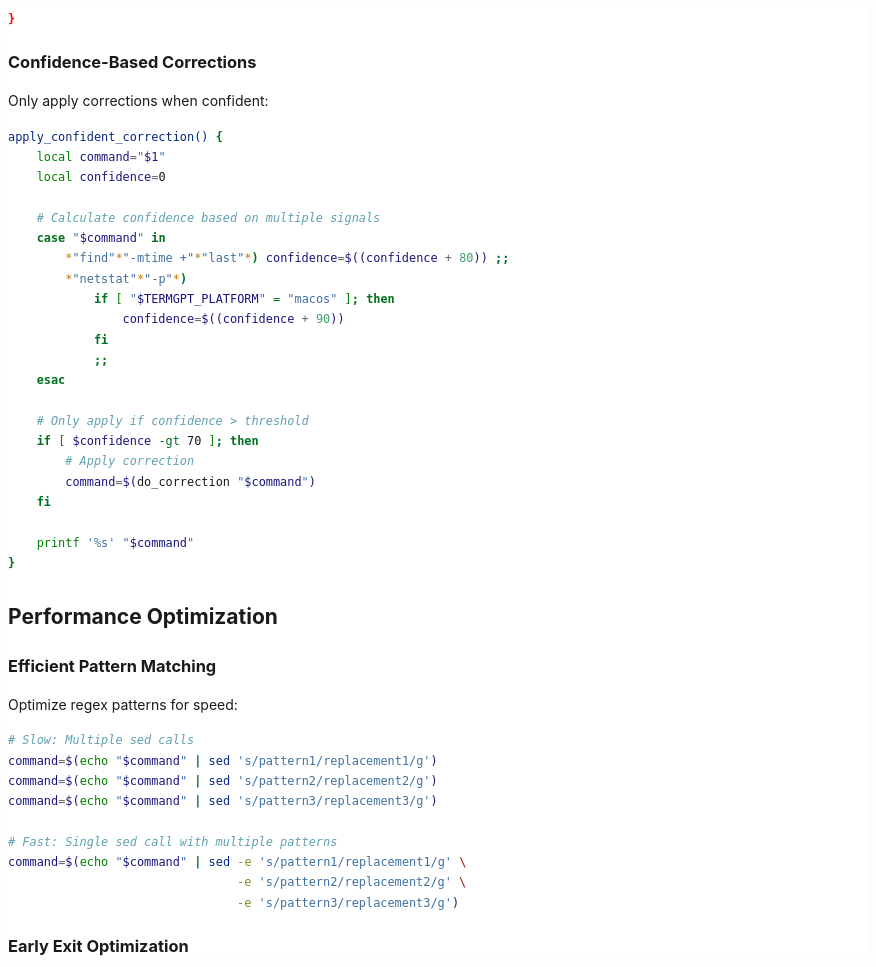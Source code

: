 ```bash
}
```

### Confidence-Based Corrections

Only apply corrections when confident:

```bash
apply_confident_correction() {
    local command="$1"
    local confidence=0
    
    # Calculate confidence based on multiple signals
    case "$command" in
        *"find"*"-mtime +"*"last"*) confidence=$((confidence + 80)) ;;
        *"netstat"*"-p"*) 
            if [ "$TERMGPT_PLATFORM" = "macos" ]; then
                confidence=$((confidence + 90))
            fi
            ;;
    esac
    
    # Only apply if confidence > threshold
    if [ $confidence -gt 70 ]; then
        # Apply correction
        command=$(do_correction "$command")
    fi
    
    printf '%s' "$command"
}
```

## Performance Optimization

### Efficient Pattern Matching

Optimize regex patterns for speed:

```bash
# Slow: Multiple sed calls
command=$(echo "$command" | sed 's/pattern1/replacement1/g')
command=$(echo "$command" | sed 's/pattern2/replacement2/g')
command=$(echo "$command" | sed 's/pattern3/replacement3/g')

# Fast: Single sed call with multiple patterns
command=$(echo "$command" | sed -e 's/pattern1/replacement1/g' \
                                -e 's/pattern2/replacement2/g' \
                                -e 's/pattern3/replacement3/g')
```

### Early Exit Optimization
